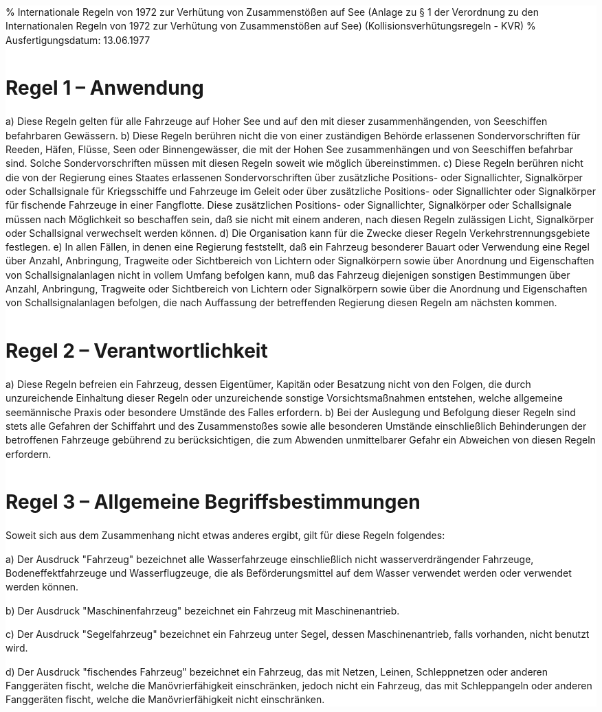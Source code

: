 % Internationale Regeln von 1972 zur Verhütung von Zusammenstößen auf See (Anlage zu § 1 der Verordnung zu den Internationalen Regeln von 1972 zur Verhütung von Zusammenstößen auf See)  (Kollisionsverhütungsregeln - KVR)
% Ausfertigungsdatum: 13.06.1977
 
# Regel 1 – Anwendung

a) Diese Regeln gelten für alle Fahrzeuge auf Hoher See und auf den mit dieser zusammenhängenden, von Seeschiffen befahrbaren Gewässern. b) Diese Regeln berühren nicht die von einer zuständigen Behörde erlassenen Sondervorschriften für Reeden, Häfen, Flüsse, Seen oder Binnengewässer, die mit der Hohen See zusammenhängen und von Seeschiffen befahrbar sind. Solche Sondervorschriften müssen mit diesen Regeln soweit wie möglich übereinstimmen. c) Diese Regeln berühren nicht die von der Regierung eines Staates erlassenen Sondervorschriften über zusätzliche Positions- oder Signallichter, Signalkörper oder Schallsignale für Kriegsschiffe und Fahrzeuge im Geleit oder über zusätzliche Positions- oder Signallichter oder Signalkörper für fischende Fahrzeuge in einer Fangflotte. Diese zusätzlichen Positions- oder Signallichter, Signalkörper oder Schallsignale müssen nach Möglichkeit so beschaffen sein, daß sie nicht mit einem anderen, nach diesen Regeln zulässigen Licht, Signalkörper oder Schallsignal verwechselt werden können. d) Die Organisation kann für die Zwecke dieser Regeln Verkehrstrennungsgebiete festlegen. e) In allen Fällen, in denen eine Regierung feststellt, daß ein Fahrzeug besonderer Bauart oder Verwendung eine Regel über Anzahl, Anbringung, Tragweite oder Sichtbereich von Lichtern oder Signalkörpern sowie über Anordnung und Eigenschaften von Schallsignalanlagen nicht in vollem Umfang befolgen kann, muß das Fahrzeug diejenigen sonstigen Bestimmungen über Anzahl, Anbringung, Tragweite oder Sichtbereich von Lichtern oder Signalkörpern sowie über die Anordnung und Eigenschaften von Schallsignalanlagen befolgen, die nach Auffassung der betreffenden Regierung diesen Regeln am nächsten kommen.

# Regel 2 – Verantwortlichkeit

a) Diese Regeln befreien ein Fahrzeug, dessen Eigentümer, Kapitän oder Besatzung nicht von den Folgen, die durch unzureichende Einhaltung dieser Regeln oder unzureichende sonstige Vorsichtsmaßnahmen entstehen, welche allgemeine seemännische Praxis oder besondere Umstände des Falles erfordern. b) Bei der Auslegung und Befolgung dieser Regeln sind stets alle Gefahren der Schiffahrt und des Zusammenstoßes sowie alle besonderen Umstände einschließlich Behinderungen der betroffenen Fahrzeuge gebührend zu berücksichtigen, die zum Abwenden unmittelbarer Gefahr ein Abweichen von diesen Regeln erfordern.

# Regel 3 – Allgemeine Begriffsbestimmungen

Soweit sich aus dem Zusammenhang nicht etwas anderes ergibt, gilt für diese Regeln folgendes:

a) Der Ausdruck "Fahrzeug" bezeichnet alle Wasserfahrzeuge einschließlich nicht wasserverdrängender Fahrzeuge, Bodeneffektfahrzeuge und Wasserflugzeuge, die als Beförderungsmittel auf dem Wasser verwendet werden oder verwendet werden können.

b) Der Ausdruck "Maschinenfahrzeug" bezeichnet ein Fahrzeug mit Maschinenantrieb.

c) Der Ausdruck "Segelfahrzeug" bezeichnet ein Fahrzeug unter Segel, dessen Maschinenantrieb, falls vorhanden, nicht benutzt wird.

d) Der Ausdruck "fischendes Fahrzeug" bezeichnet ein Fahrzeug, das mit Netzen, Leinen, Schleppnetzen oder anderen Fanggeräten fischt, welche die Manövrierfähigkeit einschränken, jedoch nicht ein Fahrzeug, das mit Schleppangeln oder anderen Fanggeräten fischt, welche die Manövrierfähigkeit nicht einschränken.

